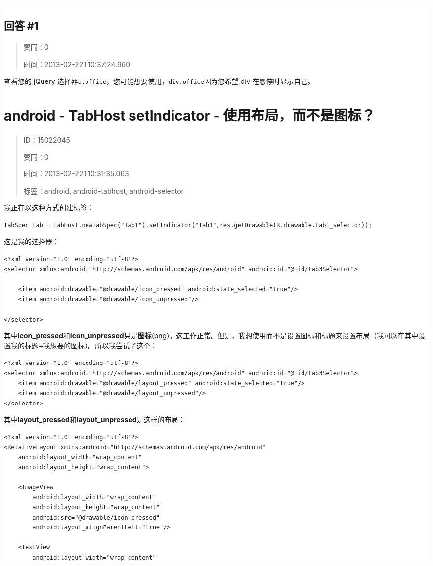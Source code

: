 * * *

## 回答 #1

> 赞同：0
> 
> 时间：2013-02-22T10:37:24.960

查看您的 jQuery 选择器`a.office`，您可能想要使用，`div.office`因为您希望 div 在悬停时显示自己。

# android - TabHost setIndicator - 使用布局，而不是图标？

> ID：15022045
> 
> 赞同：0
> 
> 时间：2013-02-22T10:31:35.063
> 
> 标签：android, android-tabhost, android-selector

我正在以这种方式创建标签：

```
TabSpec tab = tabHost.newTabSpec("Tab1").setIndicator("Tab1",res.getDrawable(R.drawable.tab1_selector)); 
```

这是我的选择器：

```
<?xml version="1.0" encoding="utf-8"?>
<selector xmlns:android="http://schemas.android.com/apk/res/android" android:id="@+id/tab3Selector">

    <item android:drawable="@drawable/icon_pressed" android:state_selected="true"/>
    <item android:drawable="@drawable/icon_unpressed"/>

</selector> 
```

其中**icon_pressed**和**icon_unpressed**只是**图标**(png)。这工作正常。但是，我想使用而不是设置图标和标题来设置布局（我可以在其中设置我的标题+我想要的图标）。所以我尝试了这个：

```
<?xml version="1.0" encoding="utf-8"?>
<selector xmlns:android="http://schemas.android.com/apk/res/android" android:id="@+id/tab3Selector">    
    <item android:drawable="@drawable/layout_pressed" android:state_selected="true"/>
    <item android:drawable="@drawable/layout_unpressed"/>    
</selector> 
```

其中**layout_pressed**和**layout_unpressed**是这样的布局：

```
<?xml version="1.0" encoding="utf-8"?>
<RelativeLayout xmlns:android="http://schemas.android.com/apk/res/android"
    android:layout_width="wrap_content"
    android:layout_height="wrap_content">

    <ImageView
        android:layout_width="wrap_content"
        android:layout_height="wrap_content"
        android:src="@drawable/icon_pressed" 
        android:layout_alignParentLeft="true"/>

    <TextView
        android:layout_width="wrap_content"
```